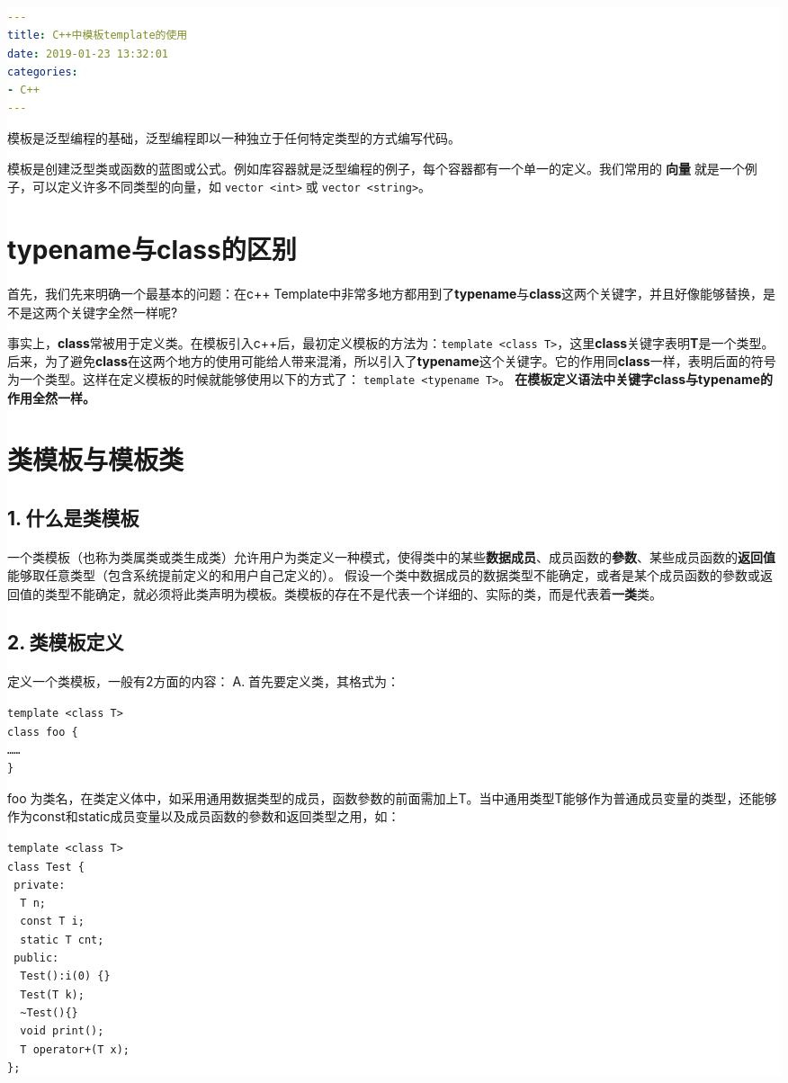 ```yaml
---
title: C++中模板template的使用
date: 2019-01-23 13:32:01
categories: 
- C++
---
```


模板是泛型编程的基础，泛型编程即以一种独立于任何特定类型的方式编写代码。

模板是创建泛型类或函数的蓝图或公式。例如库容器就是泛型编程的例子，每个容器都有一个单一的定义。我们常用的 **向量** 就是一个例子，可以定义许多不同类型的向量，如 `vector <int>` 或 `vector <string>`。

# typename与class的区别

首先，我们先来明确一个最基本的问题：在c++ Template中非常多地方都用到了**typename**与**class**这两个关键字，并且好像能够替换，是不是这两个关键字全然一样呢? 

事实上，**class**常被用于定义类。在模板引入c++后，最初定义模板的方法为：`template <class T>`，这里**class**关键字表明**T**是一个类型。后来，为了避免**class**在这两个地方的使用可能给人带来混淆，所以引入了**typename**这个关键字。它的作用同**class**一样，表明后面的符号为一个类型。这样在定义模板的时候就能够使用以下的方式了： `template <typename T>`。
**在模板定义语法中关键字class与typename的作用全然一样。**

# 类模板与模板类

## 1. 什么是类模板 

一个类模板（也称为类属类或类生成类）允许用户为类定义一种模式，使得类中的某些**数据成员**、成员函数的**參数**、某些成员函数的**返回值**能够取任意类型（包含系统提前定义的和用户自己定义的）。 
假设一个类中数据成员的数据类型不能确定，或者是某个成员函数的參数或返回值的类型不能确定，就必须将此类声明为模板。类模板的存在不是代表一个详细的、实际的类，而是代表着**一类**类。

## 2. 类模板定义 

定义一个类模板，一般有2方面的内容： 
A. 首先要定义类，其格式为：

```
template <class T>
class foo {
……
}
```

foo 为类名，在类定义体中，如采用通用数据类型的成员，函数參数的前面需加上T。当中通用类型T能够作为普通成员变量的类型，还能够作为const和static成员变量以及成员函数的參数和返回类型之用，如：

```
template <class T>
class Test {
 private:
  T n;
  const T i;
  static T cnt;
 public:
  Test():i(0) {}
  Test(T k);
  ~Test(){}
  void print();
  T operator+(T x);
};
```
